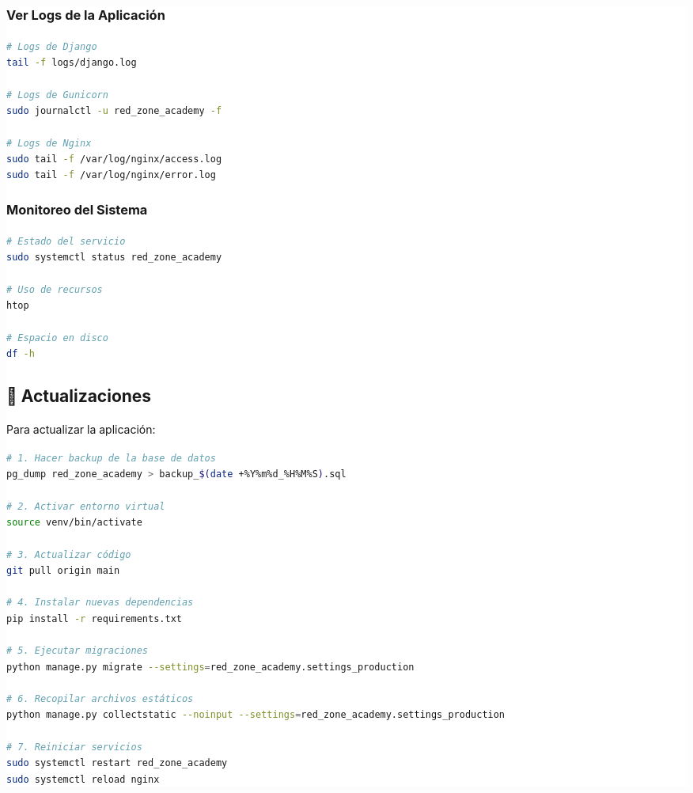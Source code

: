 ### Ver Logs de la Aplicación
```bash
# Logs de Django
tail -f logs/django.log

# Logs de Gunicorn
sudo journalctl -u red_zone_academy -f

# Logs de Nginx
sudo tail -f /var/log/nginx/access.log
sudo tail -f /var/log/nginx/error.log
```

### Monitoreo del Sistema
```bash
# Estado del servicio
sudo systemctl status red_zone_academy

# Uso de recursos
htop

# Espacio en disco
df -h
```

## 🔄 Actualizaciones

Para actualizar la aplicación:

```bash
# 1. Hacer backup de la base de datos
pg_dump red_zone_academy > backup_$(date +%Y%m%d_%H%M%S).sql

# 2. Activar entorno virtual
source venv/bin/activate

# 3. Actualizar código
git pull origin main

# 4. Instalar nuevas dependencias
pip install -r requirements.txt

# 5. Ejecutar migraciones
python manage.py migrate --settings=red_zone_academy.settings_production

# 6. Recopilar archivos estáticos
python manage.py collectstatic --noinput --settings=red_zone_academy.settings_production

# 7. Reiniciar servicios
sudo systemctl restart red_zone_academy
sudo systemctl reload nginx
```
